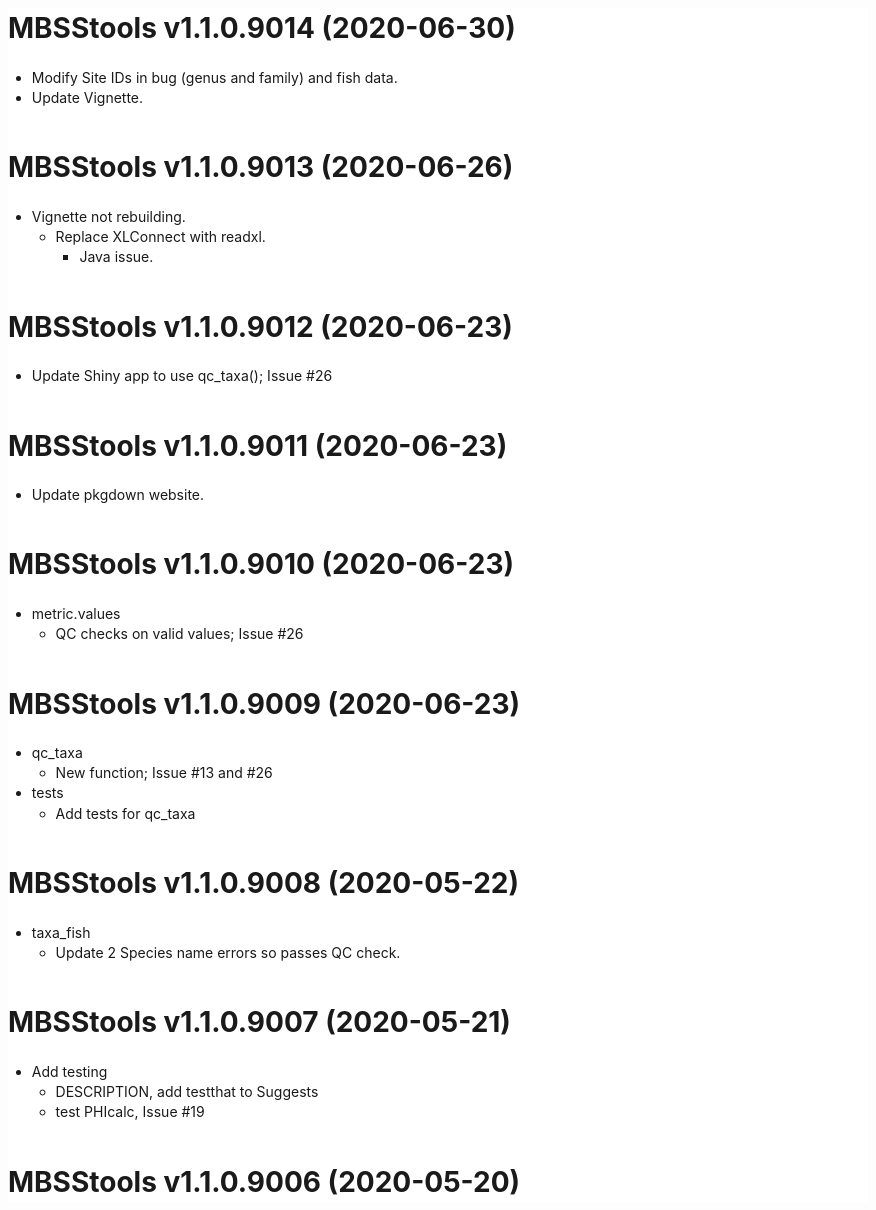 # MBSStools v1.1.0.9014 (2020-06-30)

  - Modify Site IDs in bug (genus and family) and fish data.
  - Update Vignette.

# MBSStools v1.1.0.9013 (2020-06-26)

  - Vignette not rebuilding.
      - Replace XLConnect with readxl.
          - Java issue.

# MBSStools v1.1.0.9012 (2020-06-23)

  - Update Shiny app to use qc\_taxa(); Issue \#26

# MBSStools v1.1.0.9011 (2020-06-23)

  - Update pkgdown website.

# MBSStools v1.1.0.9010 (2020-06-23)

  - metric.values
      - QC checks on valid values; Issue \#26

# MBSStools v1.1.0.9009 (2020-06-23)

  - qc\_taxa
      - New function; Issue \#13 and \#26
  - tests
      - Add tests for qc\_taxa

# MBSStools v1.1.0.9008 (2020-05-22)

  - taxa\_fish
      - Update 2 Species name errors so passes QC check.

# MBSStools v1.1.0.9007 (2020-05-21)

  - Add testing
      - DESCRIPTION, add testthat to Suggests
      - test PHIcalc, Issue \#19

# MBSStools v1.1.0.9006 (2020-05-20)
